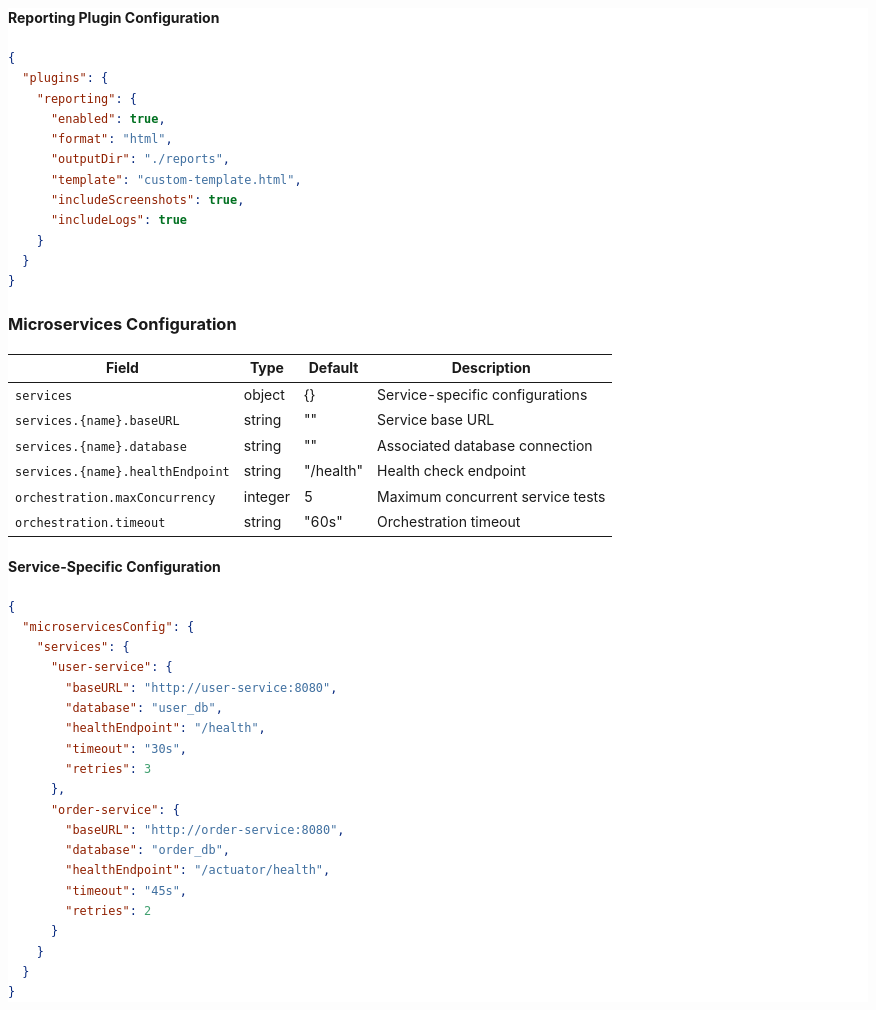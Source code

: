 ```json
```

#### Reporting Plugin Configuration
```json
{
  "plugins": {
    "reporting": {
      "enabled": true,
      "format": "html",
      "outputDir": "./reports",
      "template": "custom-template.html",
      "includeScreenshots": true,
      "includeLogs": true
    }
  }
}
```

### Microservices Configuration

| Field | Type | Default | Description |
|-------|------|---------|-------------|
| `services` | object | {} | Service-specific configurations |
| `services.{name}.baseURL` | string | "" | Service base URL |
| `services.{name}.database` | string | "" | Associated database connection |
| `services.{name}.healthEndpoint` | string | "/health" | Health check endpoint |
| `orchestration.maxConcurrency` | integer | 5 | Maximum concurrent service tests |
| `orchestration.timeout` | string | "60s" | Orchestration timeout |

#### Service-Specific Configuration
```json
{
  "microservicesConfig": {
    "services": {
      "user-service": {
        "baseURL": "http://user-service:8080",
        "database": "user_db",
        "healthEndpoint": "/health",
        "timeout": "30s",
        "retries": 3
      },
      "order-service": {
        "baseURL": "http://order-service:8080",
        "database": "order_db", 
        "healthEndpoint": "/actuator/health",
        "timeout": "45s",
        "retries": 2
      }
    }
  }
}
```

